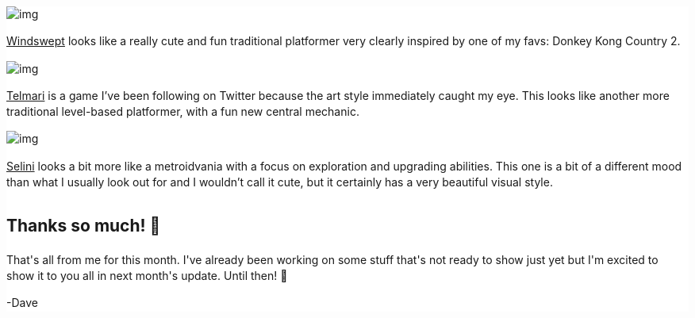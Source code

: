 ![img](https://i.kickstarter.com/assets/040/445/260/2ccc3a4333ee585d74acf615e7b71e86_original.jpg?fit=scale-down&origin=ugc&q=92&width=700&sig=yuOmBnsW9ARx1jfZP4J%2F%2BBZ3hwoDg8alZWBrVihFzyk%3D)



[Windswept](https://www.kickstarter.com/projects/weatherfell/windswept) looks like a really cute and fun traditional platformer very clearly inspired by one of my favs: Donkey Kong Country 2.

![img](https://i.kickstarter.com/assets/040/445/264/3bdb3624e71b2f8765e7c445e8c7e7b0_original.jpg?fit=scale-down&origin=ugc&q=92&width=700&sig=MGMaH%2BF6yU00KV1KUipugtb%2FClzbJD8IFSPfVU6%2BCWY%3D)



[Telmari](https://www.kickstarter.com/projects/telmari/telmari) is a game I’ve been following on Twitter because the art style immediately caught my eye. This looks like another more traditional level-based platformer, with a fun new central mechanic.

![img](https://i.kickstarter.com/assets/040/445/268/0edcf7896e0e9a8e542a2ce384b1ed54_original.jpg?fit=scale-down&origin=ugc&q=92&width=700&sig=GE8xe8K5J20iXSFsSGpDkhA7hkGRjUmi1FCNoOdI4jw%3D)



[Selini](https://www.kickstarter.com/projects/cymban/selini) looks a bit more like a metroidvania with a focus on exploration and upgrading abilities. This one is a bit of a different mood than what I usually look out for and I wouldn’t call it cute, but it certainly has a very beautiful visual style.



## Thanks so much! 🙌

That's all from me for this month. I've already been working on some stuff that's not ready to show just yet but I'm excited to show it to you all in next month's update. Until then! 👋

-Dave